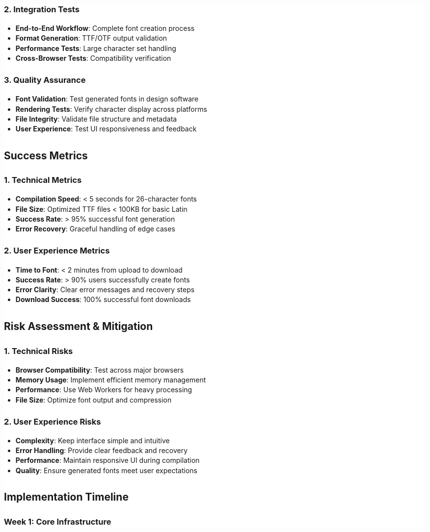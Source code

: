 ### 2. Integration Tests

- **End-to-End Workflow**: Complete font creation process
- **Format Generation**: TTF/OTF output validation
- **Performance Tests**: Large character set handling
- **Cross-Browser Tests**: Compatibility verification

### 3. Quality Assurance

- **Font Validation**: Test generated fonts in design software
- **Rendering Tests**: Verify character display across platforms
- **File Integrity**: Validate file structure and metadata
- **User Experience**: Test UI responsiveness and feedback

## Success Metrics

### 1. Technical Metrics

- **Compilation Speed**: < 5 seconds for 26-character fonts
- **File Size**: Optimized TTF files < 100KB for basic Latin
- **Success Rate**: > 95% successful font generation
- **Error Recovery**: Graceful handling of edge cases

### 2. User Experience Metrics

- **Time to Font**: < 2 minutes from upload to download
- **Success Rate**: > 90% users successfully create fonts
- **Error Clarity**: Clear error messages and recovery steps
- **Download Success**: 100% successful font downloads

## Risk Assessment & Mitigation

### 1. Technical Risks

- **Browser Compatibility**: Test across major browsers
- **Memory Usage**: Implement efficient memory management
- **Performance**: Use Web Workers for heavy processing
- **File Size**: Optimize font output and compression

### 2. User Experience Risks

- **Complexity**: Keep interface simple and intuitive
- **Error Handling**: Provide clear feedback and recovery
- **Performance**: Maintain responsive UI during compilation
- **Quality**: Ensure generated fonts meet user expectations

## Implementation Timeline

### Week 1: Core Infrastructure
